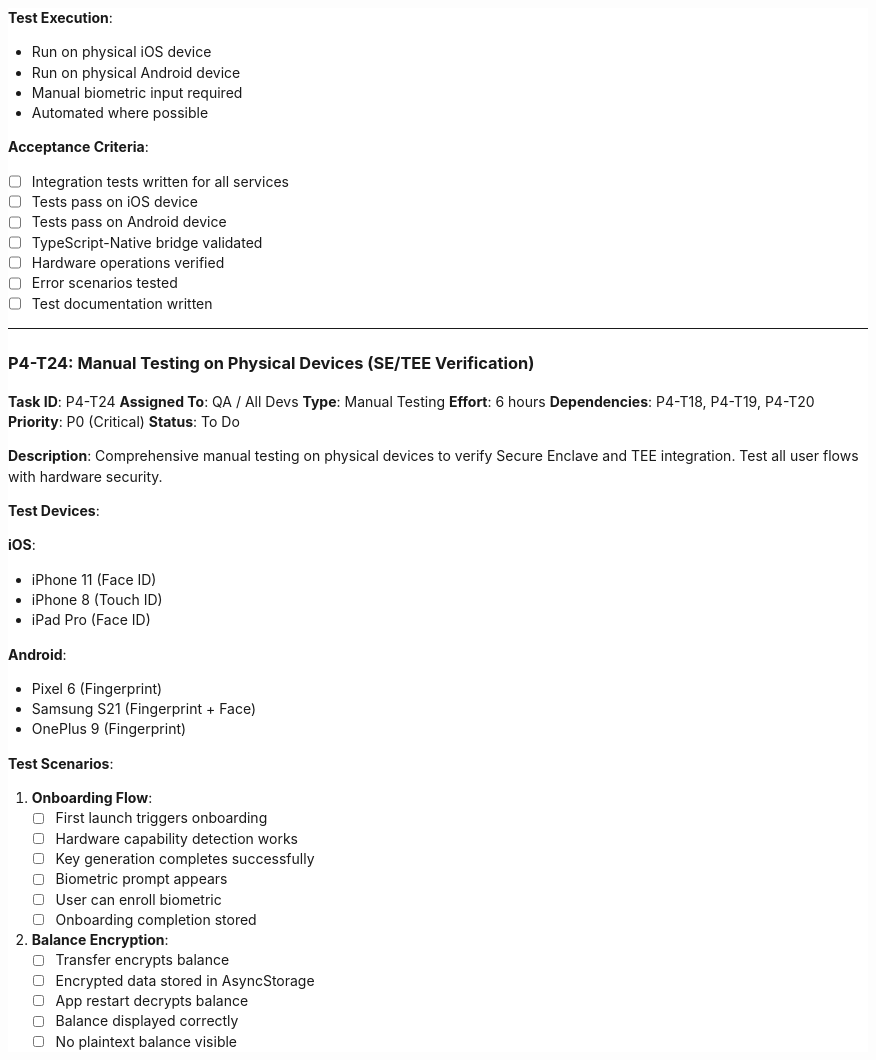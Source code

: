 **Test Execution**:
- Run on physical iOS device
- Run on physical Android device
- Manual biometric input required
- Automated where possible

**Acceptance Criteria**:
- [ ] Integration tests written for all services
- [ ] Tests pass on iOS device
- [ ] Tests pass on Android device
- [ ] TypeScript-Native bridge validated
- [ ] Hardware operations verified
- [ ] Error scenarios tested
- [ ] Test documentation written

---

### P4-T24: Manual Testing on Physical Devices (SE/TEE Verification)

**Task ID**: P4-T24
**Assigned To**: QA / All Devs
**Type**: Manual Testing
**Effort**: 6 hours
**Dependencies**: P4-T18, P4-T19, P4-T20
**Priority**: P0 (Critical)
**Status**: To Do

**Description**:
Comprehensive manual testing on physical devices to verify Secure Enclave and TEE integration. Test all user flows with hardware security.

**Test Devices**:

**iOS**:
- iPhone 11 (Face ID)
- iPhone 8 (Touch ID)
- iPad Pro (Face ID)

**Android**:
- Pixel 6 (Fingerprint)
- Samsung S21 (Fingerprint + Face)
- OnePlus 9 (Fingerprint)

**Test Scenarios**:

1. **Onboarding Flow**:
   - [ ] First launch triggers onboarding
   - [ ] Hardware capability detection works
   - [ ] Key generation completes successfully
   - [ ] Biometric prompt appears
   - [ ] User can enroll biometric
   - [ ] Onboarding completion stored

2. **Balance Encryption**:
   - [ ] Transfer encrypts balance
   - [ ] Encrypted data stored in AsyncStorage
   - [ ] App restart decrypts balance
   - [ ] Balance displayed correctly
   - [ ] No plaintext balance visible
